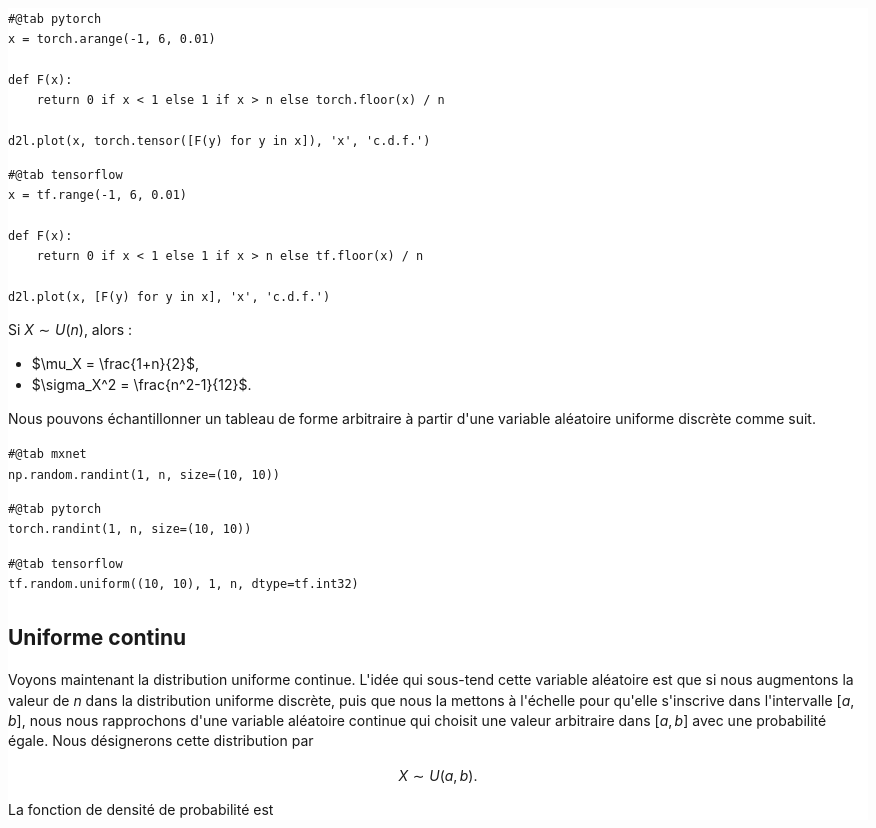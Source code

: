 ```{.python .input}
#@tab pytorch
x = torch.arange(-1, 6, 0.01)

def F(x):
    return 0 if x < 1 else 1 if x > n else torch.floor(x) / n

d2l.plot(x, torch.tensor([F(y) for y in x]), 'x', 'c.d.f.')
```

```{.python .input}
#@tab tensorflow
x = tf.range(-1, 6, 0.01)

def F(x):
    return 0 if x < 1 else 1 if x > n else tf.floor(x) / n

d2l.plot(x, [F(y) for y in x], 'x', 'c.d.f.')
```

Si $X \sim U(n)$, alors :

* $\mu_X = \frac{1+n}{2}$,
* $\sigma_X^2 = \frac{n^2-1}{12}$.

Nous pouvons échantillonner un tableau de forme arbitraire à partir d'une variable aléatoire uniforme discrète comme suit.

```{.python .input}
#@tab mxnet
np.random.randint(1, n, size=(10, 10))
```

```{.python .input}
#@tab pytorch
torch.randint(1, n, size=(10, 10))
```

```{.python .input}
#@tab tensorflow
tf.random.uniform((10, 10), 1, n, dtype=tf.int32)
```

## Uniforme continu

Voyons maintenant la distribution uniforme continue. L'idée qui sous-tend cette variable aléatoire est que si nous augmentons la valeur de $n$ dans la distribution uniforme discrète, puis que nous la mettons à l'échelle pour qu'elle s'inscrive dans l'intervalle $[a, b]$, nous nous rapprochons d'une variable aléatoire continue qui choisit une valeur arbitraire dans $[a, b]$ avec une probabilité égale.  Nous désignerons cette distribution par

$$
X \sim U(a, b).
$$

La fonction de densité de probabilité est 

